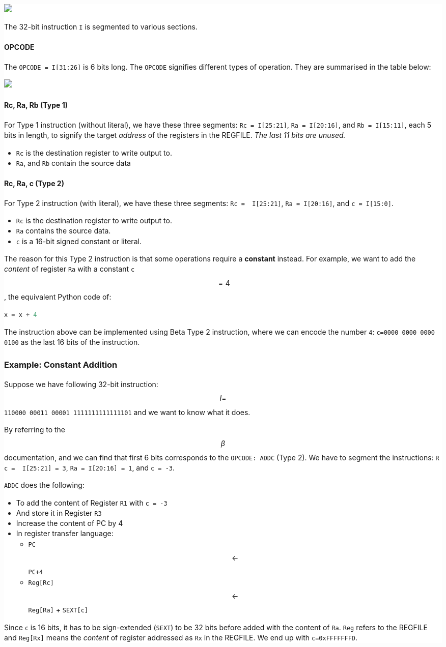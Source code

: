  <img src="https://dropbox.com/s/6sij3diwmtxs7q3/S4.png?raw=1" class="center_seventy"  >

The 32-bit instruction `I` is segmented to various sections.

#### OPCODE
The `OPCODE = I[31:26]` is 6 bits long. The `OPCODE` signifies different types of operation. They are summarised in the table below:

<img src="https://dropbox.com/s/jq9rcou91vbu6ka/instr.png?raw=1"  class="center_seventy" >

#### Rc, Ra, Rb (Type 1)
For Type 1 instruction (without literal), we have these three segments: `Rc = I[25:21]`, `Ra = I[20:16]`, and `Rb = I[15:11]`, each 5 bits in length, to signify the target *address* of the registers in the REGFILE.  *The last 11 bits are unused.*
- `Rc`  is the destination register to write output to. 
- `Ra`, and `Rb` contain the source data 

#### Rc, Ra, c (Type 2)
For Type 2 instruction (with literal), we have these three segments: `Rc =  I[25:21]`, `Ra = I[20:16]`, and `c = I[15:0]`. 
- `Rc` is the destination register to write output to. 
- `Ra` contains the source data. 
- `c` is a 16-bit signed constant or literal. 

The reason for this Type 2  instruction is that some operations require a **constant** instead. For example, we want to add the *content* of register `Ra` with a constant `c` $$= 4$$, the equivalent Python code of:

```python
x = x + 4
```

The instruction above can be implemented using Beta Type 2 instruction, where we can encode the number `4`: `c=0000 0000 0000 0100` as the last 16 bits of the instruction. 
  

### Example: Constant Addition
Suppose we have following 32-bit instruction: $$I=$$`110000 00011 00001 1111111111111101` and we want to know what it does. 

By referring to the $$\beta$$ documentation, and we can find that first 6 bits corresponds to the `OPCODE: ADDC`  (Type 2). We have to segment the instructions: `Rc =  I[25:21] = 3`, `Ra = I[20:16] = 1`, and `c = -3`. 

`ADDC` does the following:
- To add the content of Register `R1` with `c = -3`
- And store it in Register `R3`
- Increase the content of PC by 4
- In register transfer language:
  - `PC` $$\leftarrow$$ `PC+4`
  - `Reg[Rc]` $$\leftarrow$$ `Reg[Ra]`  + `SEXT[c]`

Since `c` is 16 bits, it has to be sign-extended (`SEXT`) to be 32 bits before added with the content of `Ra`. `Reg` refers to the REGFILE and `Reg[Rx]`  means the *content* of register addressed as `Rx` in the REGFILE. We end up with `c=0xFFFFFFFD`.
